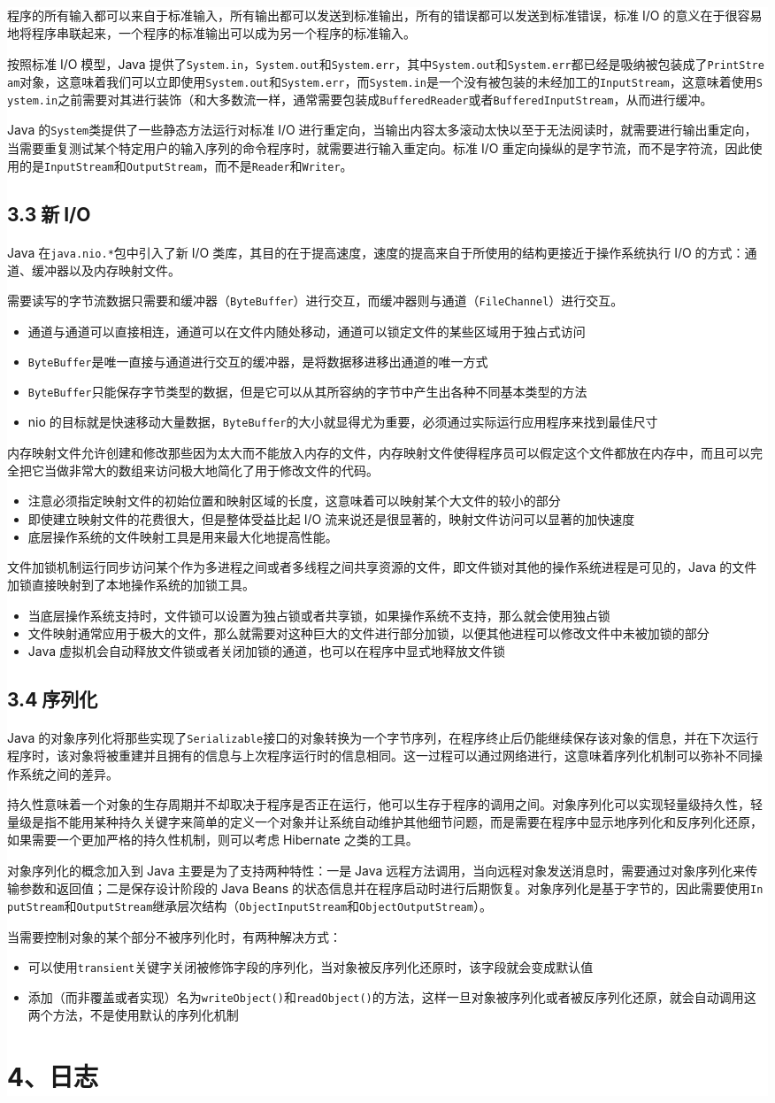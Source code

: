 程序的所有输入都可以来自于标准输入，所有输出都可以发送到标准输出，所有的错误都可以发送到标准错误，标准 I/O 的意义在于很容易地将程序串联起来，一个程序的标准输出可以成为另一个程序的标准输入。

按照标准 I/O 模型，Java 提供了`System.in`，`System.out`和`System.err`，其中`System.out`和`System.err`都已经是吸纳被包装成了`PrintStream`对象，这意味着我们可以立即使用`System.out`和`System.err`，而`System.in`是一个没有被包装的未经加工的`InputStream`，这意味着使用`System.in`之前需要对其进行装饰（和大多数流一样，通常需要包装成`BufferedReader`或者`BufferedInputStream`，从而进行缓冲。

Java 的`System`类提供了一些静态方法运行对标准 I/O 进行重定向，当输出内容太多滚动太快以至于无法阅读时，就需要进行输出重定向，当需要重复测试某个特定用户的输入序列的命令程序时，就需要进行输入重定向。标准 I/O 重定向操纵的是字节流，而不是字符流，因此使用的是`InputStream`和`OutputStream`，而不是`Reader`和`Writer`。

## 3.3 新 I/O

Java 在`java.nio.*`包中引入了新 I/O 类库，其目的在于提高速度，速度的提高来自于所使用的结构更接近于操作系统执行 I/O 的方式：通道、缓冲器以及内存映射文件。

需要读写的字节流数据只需要和缓冲器（`ByteBuffer`）进行交互，而缓冲器则与通道（`FileChannel`）进行交互。

- 通道与通道可以直接相连，通道可以在文件内随处移动，通道可以锁定文件的某些区域用于独占式访问

- `ByteBuffer`是唯一直接与通道进行交互的缓冲器，是将数据移进移出通道的唯一方式

- `ByteBuffer`只能保存字节类型的数据，但是它可以从其所容纳的字节中产生出各种不同基本类型的方法

- nio 的目标就是快速移动大量数据，`ByteBuffer`的大小就显得尤为重要，必须通过实际运行应用程序来找到最佳尺寸

  

内存映射文件允许创建和修改那些因为太大而不能放入内存的文件，内存映射文件使得程序员可以假定这个文件都放在内存中，而且可以完全把它当做非常大的数组来访问极大地简化了用于修改文件的代码。

- 注意必须指定映射文件的初始位置和映射区域的长度，这意味着可以映射某个大文件的较小的部分
- 即使建立映射文件的花费很大，但是整体受益比起 I/O 流来说还是很显著的，映射文件访问可以显著的加快速度
- 底层操作系统的文件映射工具是用来最大化地提高性能。

文件加锁机制运行同步访问某个作为多进程之间或者多线程之间共享资源的文件，即文件锁对其他的操作系统进程是可见的，Java 的文件加锁直接映射到了本地操作系统的加锁工具。

- 当底层操作系统支持时，文件锁可以设置为独占锁或者共享锁，如果操作系统不支持，那么就会使用独占锁
- 文件映射通常应用于极大的文件，那么就需要对这种巨大的文件进行部分加锁，以便其他进程可以修改文件中未被加锁的部分
- Java 虚拟机会自动释放文件锁或者关闭加锁的通道，也可以在程序中显式地释放文件锁

## 3.4 序列化

Java 的对象序列化将那些实现了`Serializable`接口的对象转换为一个字节序列，在程序终止后仍能继续保存该对象的信息，并在下次运行程序时，该对象将被重建并且拥有的信息与上次程序运行时的信息相同。这一过程可以通过网络进行，这意味着序列化机制可以弥补不同操作系统之间的差异。

持久性意味着一个对象的生存周期并不却取决于程序是否正在运行，他可以生存于程序的调用之间。对象序列化可以实现轻量级持久性，轻量级是指不能用某种持久关键字来简单的定义一个对象并让系统自动维护其他细节问题，而是需要在程序中显示地序列化和反序列化还原，如果需要一个更加严格的持久性机制，则可以考虑 Hibernate 之类的工具。

对象序列化的概念加入到 Java 主要是为了支持两种特性：一是 Java 远程方法调用，当向远程对象发送消息时，需要通过对象序列化来传输参数和返回值；二是保存设计阶段的 Java Beans 的状态信息并在程序启动时进行后期恢复。对象序列化是基于字节的，因此需要使用`InputStream`和`OutputStream`继承层次结构（`ObjectInputStream`和`ObjectOutputStream`）。

当需要控制对象的某个部分不被序列化时，有两种解决方式：

- 可以使用`transient`关键字关闭被修饰字段的序列化，当对象被反序列化还原时，该字段就会变成默认值

- 添加（而非覆盖或者实现）名为`writeObject()`和`readObject()`的方法，这样一旦对象被序列化或者被反序列化还原，就会自动调用这两个方法，不是使用默认的序列化机制

  

# 4、日志
